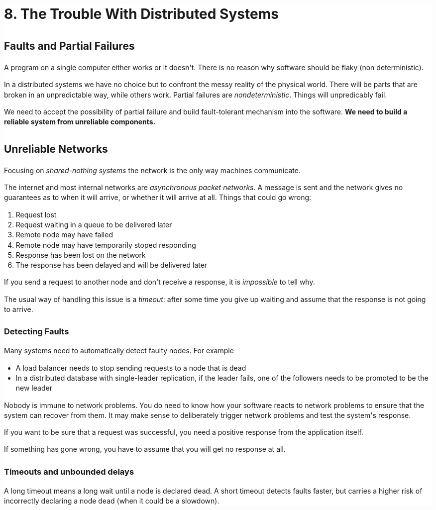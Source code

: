 # 8. The Trouble With Distributed Systems

## Faults and Partial Failures

A program on a single computer either works or it doesn't. There is no reason why software should be flaky (non deterministic).

In a distributed systems we have no choice but to confront the messy reality of the physical world. There will be parts that are broken in an unpredictable way, while others work. Partial failures are _nondeterministic_. Things will unpredicably fail.

We need to accept the possibility of partial failure and build fault-tolerant mechanism into the software. **We need to build a reliable system from unreliable components.**

## Unreliable Networks

Focusing on _shared-nothing systems_ the network is the only way machines communicate.

The internet and most internal networks are _asynchronous packet networks_. A message is sent and the network gives no guarantees as to when it will arrive, or whether it will arrive at all. Things that could go wrong:

1. Request lost
2. Request waiting in a queue to be delivered later
3. Remote node may have failed
4. Remote node may have temporarily stoped responding
5. Response has been lost on the network
6. The response has been delayed and will be delivered later

If you send a request to another node and don't receive a response, it is _impossible_ to tell why.

The usual way of handling this issue is a _timeout_: after some time you give up waiting and assume that the response is not going to arrive.

### Detecting Faults

Many systems need to automatically detect faulty nodes. For example

- A load balancer needs to stop sending requests to a node that is dead
- In a distributed database with single-leader replication, if the leader fails, one of the followers needs to be promoted to be the new leader

Nobody is immune to network problems. You do need to know how your software reacts to network problems to ensure that the system can recover from them. It may make sense to deliberately trigger network problems and test the system's response.

If you want to be sure that a request was successful, you need a positive response from the application itself.

If something has gone wrong, you have to assume that you will get no response at all.

### Timeouts and unbounded delays

A long timeout means a long wait until a node is declared dead. A short timeout detects faults faster, but carries a higher risk of incorrectly declaring a node dead (when it could be a slowdown).
